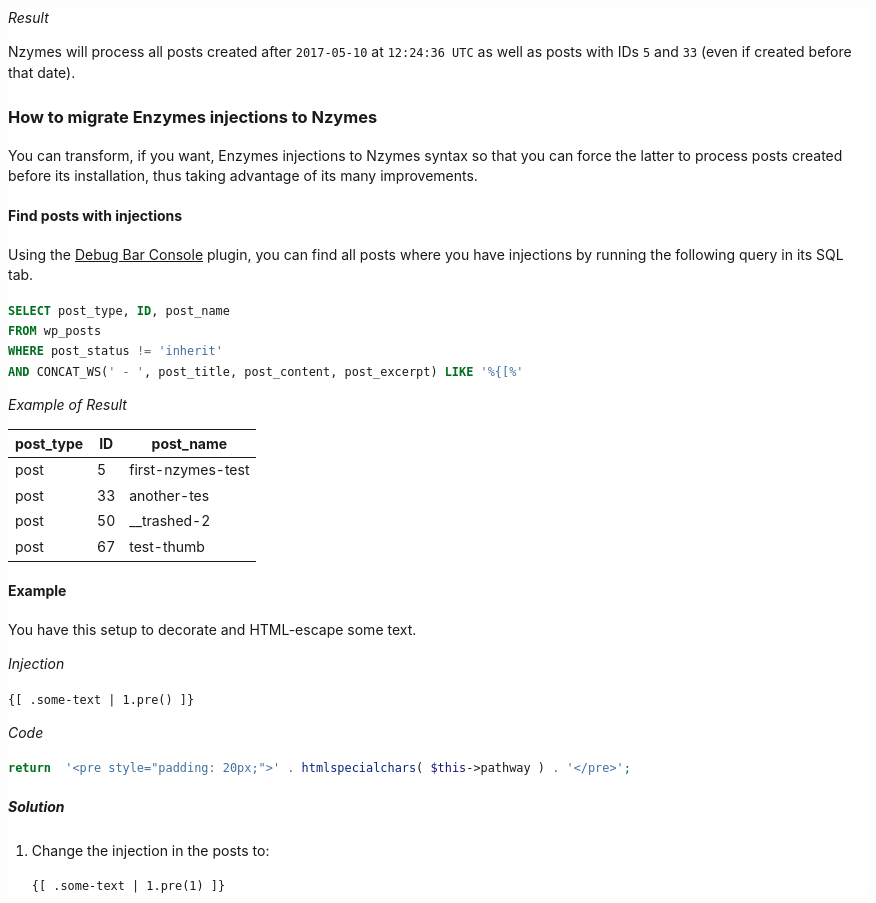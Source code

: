 *Result* 

Nzymes will process all posts created after `2017-05-10` at `12:24:36 UTC` as well as posts with IDs `5` and `33` (even if created before that date).


### How to migrate Enzymes injections to Nzymes

You can transform, if you want, Enzymes injections to Nzymes syntax so that you can force the latter to process posts created before its installation, thus taking advantage of its many improvements.

#### Find posts with injections

Using the [Debug Bar Console](https://wordpress.org/plugins/debug-bar-console/) plugin, you can find all posts where you have injections by running the following query in its SQL tab.

```sql
SELECT post_type, ID, post_name
FROM wp_posts 
WHERE post_status != 'inherit'
AND CONCAT_WS(' - ', post_title, post_content, post_excerpt) LIKE '%{[%'
```

*Example of Result*

|post_type|ID|post_name|
|---|---|---|
|post|5 |first-nzymes-test|
|post|33|another-tes|
|post|50|__trashed-2|
|post|67|test-thumb|


#### Example

You have this setup to decorate and HTML-escape some text.

*Injection*

```
{[ .some-text | 1.pre() ]}
```

*Code*

```php
return  '<pre style="padding: 20px;">' . htmlspecialchars( $this->pathway ) . '</pre>';
```

##### Solution

1. Change the injection in the posts to:

    ```
    {[ .some-text | 1.pre(1) ]}
    ```

